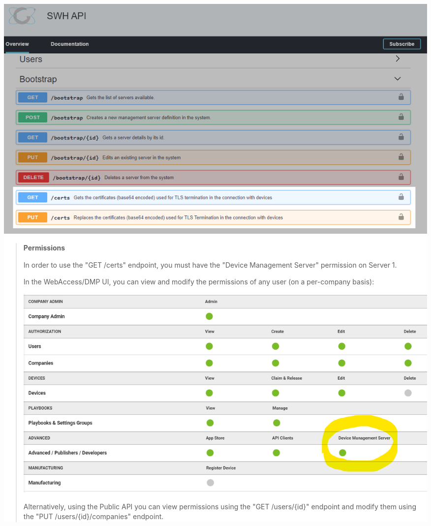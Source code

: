 ![GET /certs endpoint](./GET_certs.png)

> **Permissions**
> 
> In order to use the "GET /certs" endpoint, you must have the "Device Management Server" permission on Server 1.
> 
> In the WebAccess/DMP UI, you can view and modify the permissions of any user (on a per-company basis):
> 
> ![The permissions screen in the UI](./permission.png)
> 
> Alternatively, using the Public API you can view permissions using the "GET /users/{id}" endpoint and modify them using the "PUT /users/{id}/companies" endpoint.
